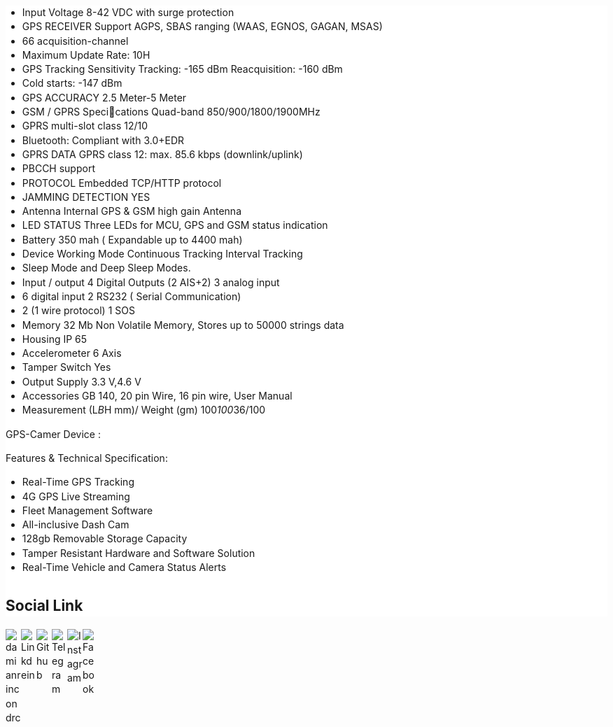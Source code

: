 - Input Voltage 8-42 VDC with surge protection
- GPS RECEIVER Support AGPS, SBAS ranging (WAAS, EGNOS, GAGAN, MSAS)
- 66 acquisition-channel
- Maximum Update Rate: 10H
- GPS Tracking Sensitivity Tracking: -165 dBm
 Reacquisition: -160 dBm
- Cold starts: -147 dBm
- GPS ACCURACY 2.5 Meter-5 Meter
- GSM / GPRS Specications Quad-band 850/900/1800/1900MHz
- GPRS multi-slot class 12/10
- Bluetooth: Compliant with 3.0+EDR
- GPRS DATA GPRS class 12: max. 85.6 kbps (downlink/uplink)
- PBCCH support
- PROTOCOL Embedded TCP/HTTP protocol
- JAMMING DETECTION YES
- Antenna Internal GPS & GSM high gain Antenna
- LED STATUS Three LEDs for MCU, GPS and GSM status indication
- Battery 350 mah ( Expandable up to 4400 mah)
- Device Working Mode Continuous Tracking Interval Tracking
- Sleep Mode and Deep Sleep Modes.
- Input / output 4 Digital Outputs (2 AIS+2) 3 analog input
- 6 digital input 2 RS232 ( Serial Communication)
- 2 (1 wire protocol) 1 SOS
- Memory 32 Mb Non Volatile Memory, Stores up to 50000 strings data
- Housing IP 65
- Accelerometer 6 Axis
- Tamper Switch Yes
- Output Supply 3.3 V,4.6 V
- Accessories GB 140, 20 pin Wire, 16 pin wire, User Manual
- Measurement (L*B*H mm)/ Weight (gm) 100*100*36/100

GPS-Camer Device :

Features & Technical Specification:
- Real-Time GPS Tracking
- 4G GPS Live Streaming
- Fleet Management Software
- All-inclusive Dash Cam
- 128gb Removable Storage Capacity
- Tamper Resistant Hardware and Software Solution
- Real-Time Vehicle and Camera Status Alerts

## Social Link

<a href="https://twitter.com/tiwariankur77">
  <img align="left" alt="damianrincondrc" width="22px" src="https://img.icons8.com/fluent/48/000000/twitter.png"/>
</a>
<a href="https://www.linkedin.com/in/tiwariankur77/">
  <img align="left" alt="Linkdein" width="22px" src="https://cdn.jsdelivr.net/npm/simple-icons@v3/icons/linkedin.svg" />
</a>
<a href="https://github.com/ankur-tiwari/">
  <img align="left" alt="Github" width="22px" src="https://img.icons8.com/fluent/48/000000/github.png"/>
</a>
<a href="https://t.me/heyankur">
  <img align="left" alt="Telegram" width="22px" src="https://img.icons8.com/fluent/48/000000/telegram-app.png"/>
</a>
<a href="https://www.instagram.com/tiwariankur29/">
  <img align="left" alt="Instagram" width="22px" src="https://img.icons8.com/nolan/64/instagram-new.png"/>
</a>
<a href="https://www.facebook.com/ankurtiwariIt">
  <img align="left" alt="Facebook" width="22px" src="https://img.icons8.com/android/24/000000/facebook.png"/>